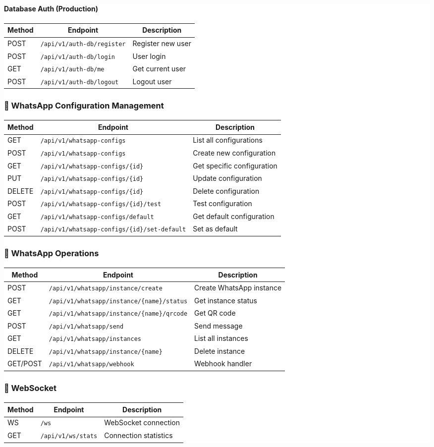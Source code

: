 #### Database Auth (Production)
| Method | Endpoint | Description |
|--------|----------|-------------|
| POST | `/api/v1/auth-db/register` | Register new user |
| POST | `/api/v1/auth-db/login` | User login |
| GET | `/api/v1/auth-db/me` | Get current user |
| POST | `/api/v1/auth-db/logout` | Logout user |

### 📱 WhatsApp Configuration Management

| Method | Endpoint | Description |
|--------|----------|-------------|
| GET | `/api/v1/whatsapp-configs` | List all configurations |
| POST | `/api/v1/whatsapp-configs` | Create new configuration |
| GET | `/api/v1/whatsapp-configs/{id}` | Get specific configuration |
| PUT | `/api/v1/whatsapp-configs/{id}` | Update configuration |
| DELETE | `/api/v1/whatsapp-configs/{id}` | Delete configuration |
| POST | `/api/v1/whatsapp-configs/{id}/test` | Test configuration |
| GET | `/api/v1/whatsapp-configs/default` | Get default configuration |
| POST | `/api/v1/whatsapp-configs/{id}/set-default` | Set as default |

### 💬 WhatsApp Operations

| Method | Endpoint | Description |
|--------|----------|-------------|
| POST | `/api/v1/whatsapp/instance/create` | Create WhatsApp instance |
| GET | `/api/v1/whatsapp/instance/{name}/status` | Get instance status |
| GET | `/api/v1/whatsapp/instance/{name}/qrcode` | Get QR code |
| POST | `/api/v1/whatsapp/send` | Send message |
| GET | `/api/v1/whatsapp/instances` | List all instances |
| DELETE | `/api/v1/whatsapp/instance/{name}` | Delete instance |
| GET/POST | `/api/v1/whatsapp/webhook` | Webhook handler |

### 🔌 WebSocket

| Method | Endpoint | Description |
|--------|----------|-------------|
| WS | `/ws` | WebSocket connection |
| GET | `/api/v1/ws/stats` | Connection statistics |
